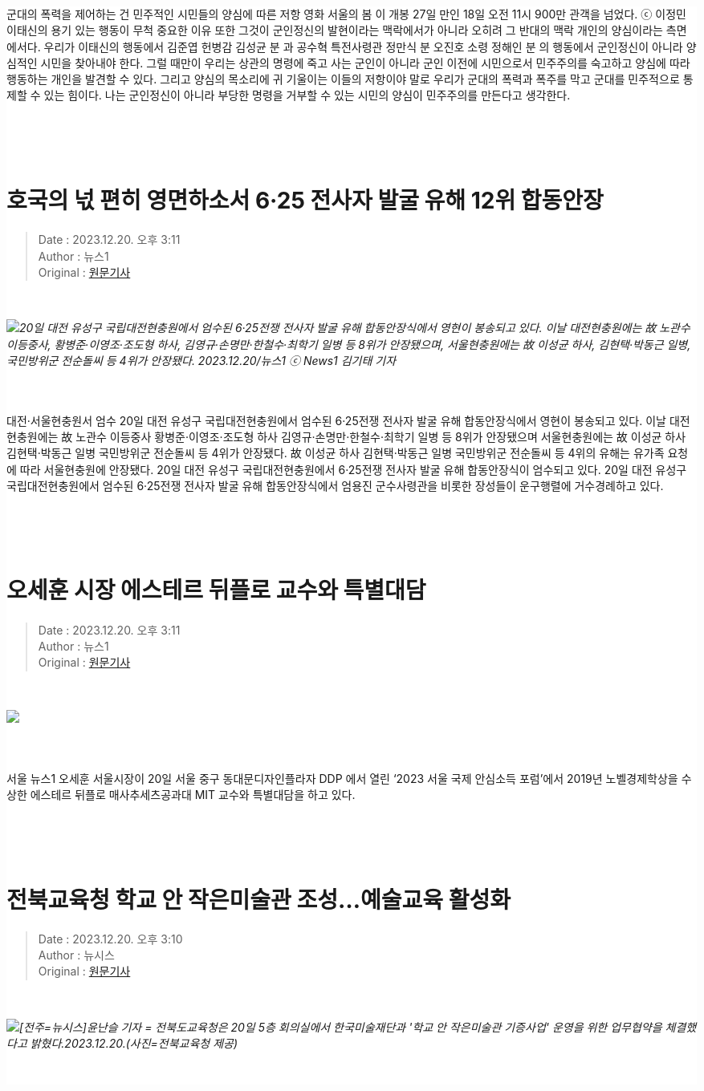 군대의 폭력을 제어하는 건 민주적인 시민들의 양심에 따른 저항 영화 서울의 봄 이 개봉 27일 만인 18일 오전 11시 900만 관객을 넘었다.
ⓒ 이정민 이태신의 용기 있는 행동이 무척 중요한 이유 또한 그것이 군인정신의 발현이라는 맥락에서가 아니라 오히려 그 반대의 맥락 개인의 양심이라는 측면에서다.
우리가 이태신의 행동에서 김준엽 헌병감 김성균 분 과 공수혁 특전사령관 정만식 분 오진호 소령 정해인 분 의 행동에서 군인정신이 아니라 양심적인 시민을 찾아내야 한다.
그럴 때만이 우리는 상관의 명령에 죽고 사는 군인이 아니라 군인 이전에 시민으로서 민주주의를 숙고하고 양심에 따라 행동하는 개인을 발견할 수 있다.
그리고 양심의 목소리에 귀 기울이는 이들의 저항이야 말로 우리가 군대의 폭력과 폭주를 막고 군대를 민주적으로 통제할 수 있는 힘이다.
나는 군인정신이 아니라 부당한 명령을 거부할 수 있는 시민의 양심이 민주주의를 만든다고 생각한다.  
<br/><br/><br/>  

  
# 호국의 넋 편히 영면하소서 6·25 전사자 발굴 유해 12위 합동안장  
  
> Date : 2023.12.20. 오후 3:11  
> Author : 뉴스1  
> Original : [원문기사](https://n.news.naver.com/mnews/article/421/0007245687?sid=102)  
<br/>  
  
<img src="https://imgnews.pstatic.net/image/421/2023/12/20/0007245687_001_20231220151135754.jpg?type=w647" id="img1"></img><em class="img_desc">20일 대전 유성구 국립대전현충원에서 엄수된 6·25전쟁 전사자 발굴 유해 합동안장식에서 영현이 봉송되고 있다. 이날 대전현충원에는 故 노관수 이등중사, 황병준·이영조·조도형 하사, 김영규·손명만·한철수·최학기 일병 등 8위가 안장됐으며, 서울현충원에는 故 이성균 하사, 김현택·박동근 일병, 국민방위군 전순돌씨 등 4위가 안장됐다. 2023.12.20/뉴스1 ⓒ News1 김기태 기자</em>  
<br/><br/>  
  
대전·서울현충원서 엄수 20일 대전 유성구 국립대전현충원에서 엄수된 6·25전쟁 전사자 발굴 유해 합동안장식에서 영현이 봉송되고 있다.
이날 대전현충원에는 故 노관수 이등중사 황병준·이영조·조도형 하사 김영규·손명만·한철수·최학기 일병 등 8위가 안장됐으며 서울현충원에는 故 이성균 하사 김현택·박동근 일병 국민방위군 전순돌씨 등 4위가 안장됐다.
故 이성균 하사 김현택·박동근 일병 국민방위군 전순돌씨 등 4위의 유해는 유가족 요청에 따라 서울현충원에 안장됐다.
20일 대전 유성구 국립대전현충원에서 6·25전쟁 전사자 발굴 유해 합동안장식이 엄수되고 있다.
20일 대전 유성구 국립대전현충원에서 엄수된 6·25전쟁 전사자 발굴 유해 합동안장식에서 엄용진 군수사령관을 비롯한 장성들이 운구행렬에 거수경례하고 있다.  
<br/><br/><br/>  

  
# 오세훈 시장 에스테르 뒤플로 교수와 특별대담  
  
> Date : 2023.12.20. 오후 3:11  
> Author : 뉴스1  
> Original : [원문기사](https://n.news.naver.com/mnews/article/421/0007245688?sid=102)  
<br/>  
  
<img src="https://imgnews.pstatic.net/image/421/2023/12/20/0007245688_001_20231220151139209.jpg?type=w647" id="img1"></img>  
<br/><br/>  
  
서울 뉴스1 오세훈 서울시장이 20일 서울 중구 동대문디자인플라자 DDP 에서 열린 ‘2023 서울 국제 안심소득 포럼’에서 2019년 노벨경제학상을 수상한 에스테르 뒤플로 매사추세츠공과대 MIT 교수와 특별대담을 하고 있다.  
<br/><br/><br/>  

  
# 전북교육청 학교 안 작은미술관 조성…예술교육 활성화  
  
> Date : 2023.12.20. 오후 3:10  
> Author : 뉴시스  
> Original : [원문기사](https://n.news.naver.com/mnews/article/003/0012277583?sid=102)  
<br/>  
  
<img src="https://imgnews.pstatic.net/image/003/2023/12/20/NISI20231220_0001441948_web_20231220150406_20231220151033494.jpg?type=w647" id="img1"></img><em class="img_desc">[전주=뉴시스]윤난슬 기자 = 전북도교육청은 20일 5층 회의실에서 한국미술재단과 '학교 안 작은미술관 기증사업' 운영을 위한 업무협약을 체결했다고 밝혔다.2023.12.20.(사진=전북교육청 제공)</em>  
<br/><br/>  
  